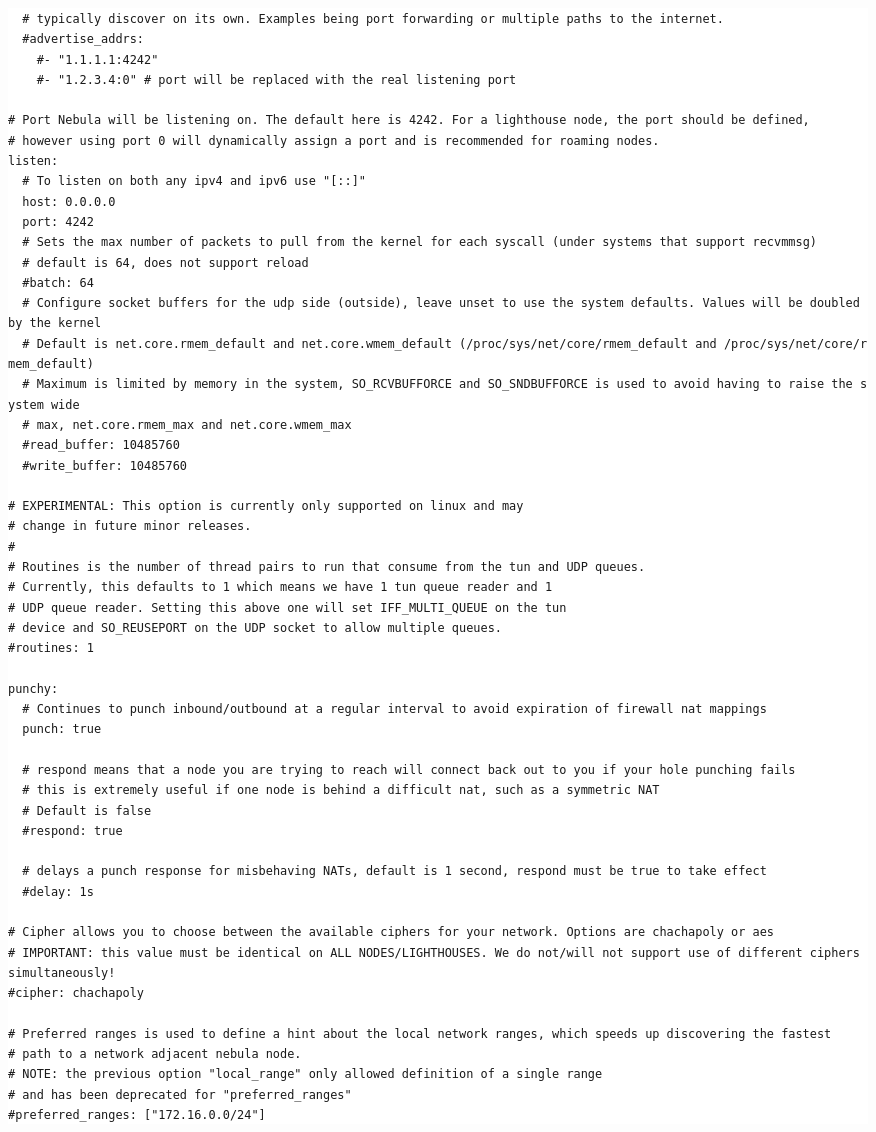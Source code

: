 ```
  # typically discover on its own. Examples being port forwarding or multiple paths to the internet.
  #advertise_addrs:
    #- "1.1.1.1:4242"
    #- "1.2.3.4:0" # port will be replaced with the real listening port

# Port Nebula will be listening on. The default here is 4242. For a lighthouse node, the port should be defined,
# however using port 0 will dynamically assign a port and is recommended for roaming nodes.
listen:
  # To listen on both any ipv4 and ipv6 use "[::]"
  host: 0.0.0.0
  port: 4242
  # Sets the max number of packets to pull from the kernel for each syscall (under systems that support recvmmsg)
  # default is 64, does not support reload
  #batch: 64
  # Configure socket buffers for the udp side (outside), leave unset to use the system defaults. Values will be doubled by the kernel
  # Default is net.core.rmem_default and net.core.wmem_default (/proc/sys/net/core/rmem_default and /proc/sys/net/core/rmem_default)
  # Maximum is limited by memory in the system, SO_RCVBUFFORCE and SO_SNDBUFFORCE is used to avoid having to raise the system wide
  # max, net.core.rmem_max and net.core.wmem_max
  #read_buffer: 10485760
  #write_buffer: 10485760

# EXPERIMENTAL: This option is currently only supported on linux and may
# change in future minor releases.
#
# Routines is the number of thread pairs to run that consume from the tun and UDP queues.
# Currently, this defaults to 1 which means we have 1 tun queue reader and 1
# UDP queue reader. Setting this above one will set IFF_MULTI_QUEUE on the tun
# device and SO_REUSEPORT on the UDP socket to allow multiple queues.
#routines: 1

punchy:
  # Continues to punch inbound/outbound at a regular interval to avoid expiration of firewall nat mappings
  punch: true

  # respond means that a node you are trying to reach will connect back out to you if your hole punching fails
  # this is extremely useful if one node is behind a difficult nat, such as a symmetric NAT
  # Default is false
  #respond: true

  # delays a punch response for misbehaving NATs, default is 1 second, respond must be true to take effect
  #delay: 1s

# Cipher allows you to choose between the available ciphers for your network. Options are chachapoly or aes
# IMPORTANT: this value must be identical on ALL NODES/LIGHTHOUSES. We do not/will not support use of different ciphers simultaneously!
#cipher: chachapoly

# Preferred ranges is used to define a hint about the local network ranges, which speeds up discovering the fastest
# path to a network adjacent nebula node.
# NOTE: the previous option "local_range" only allowed definition of a single range
# and has been deprecated for "preferred_ranges"
#preferred_ranges: ["172.16.0.0/24"]
```